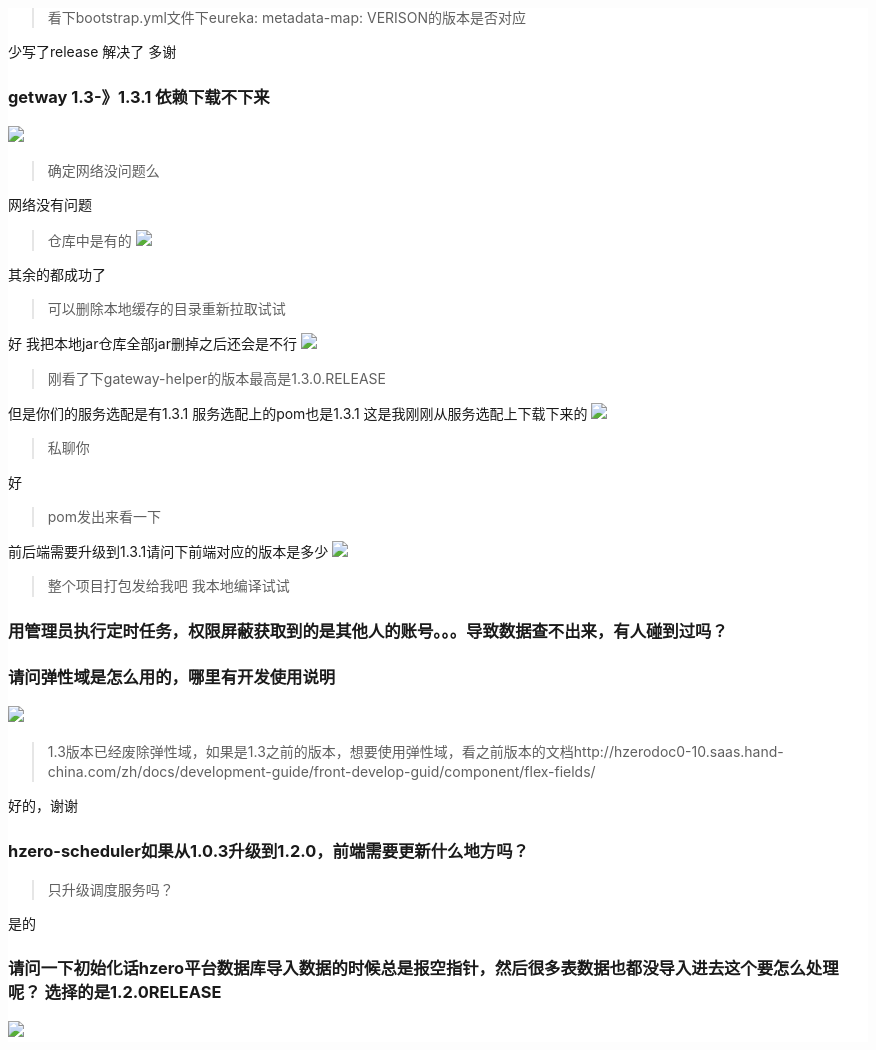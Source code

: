 >看下bootstrap.yml文件下eureka: metadata-map: VERISON的版本是否对应

少写了release  解决了  多谢


### getway 1.3-》1.3.1 依赖下载不下来
![](https://img2020.cnblogs.com/blog/1231979/202004/1231979-20200411224209325-1098198600.png)

>确定网络没问题么

网络没有问题


>仓库中是有的
![](https://img2020.cnblogs.com/blog/1231979/202004/1231979-20200411224136355-1212826187.png)

其余的都成功了

>可以删除本地缓存的目录重新拉取试试

好
我把本地jar仓库全部jar删掉之后还会是不行
![](https://img2020.cnblogs.com/blog/1231979/202004/1231979-20200411224614143-103179795.png)

>刚看了下gateway-helper的版本最高是1.3.0.RELEASE


但是你们的服务选配是有1.3.1  服务选配上的pom也是1.3.1
这是我刚刚从服务选配上下载下来的
![](https://img2020.cnblogs.com/blog/1231979/202004/1231979-20200411224757121-1056716899.png)


>私聊你

好

>pom发出来看一下

前后端需要升级到1.3.1请问下前端对应的版本是多少
![](https://img2020.cnblogs.com/blog/1231979/202004/1231979-20200411224911379-1157704963.png)

>整个项目打包发给我吧 我本地编译试试



### 用管理员执行定时任务，权限屏蔽获取到的是其他人的账号。。。导致数据查不出来，有人碰到过吗？



### 请问弹性域是怎么用的，哪里有开发使用说明
![](https://img2020.cnblogs.com/blog/1231979/202004/1231979-20200412134236378-1506714792.png)

>1.3版本已经废除弹性域，如果是1.3之前的版本，想要使用弹性域，看之前版本的文档http://hzerodoc0-10.saas.hand-china.com/zh/docs/development-guide/front-develop-guid/component/flex-fields/

好的，谢谢


### hzero-scheduler如果从1.0.3升级到1.2.0，前端需要更新什么地方吗？

>只升级调度服务吗？

是的



### 请问一下初始化话hzero平台数据库导入数据的时候总是报空指针，然后很多表数据也都没导入进去这个要怎么处理呢？  选择的是1.2.0RELEASE
![](https://img2020.cnblogs.com/blog/1231979/202004/1231979-20200412134429700-1212280490.png)
